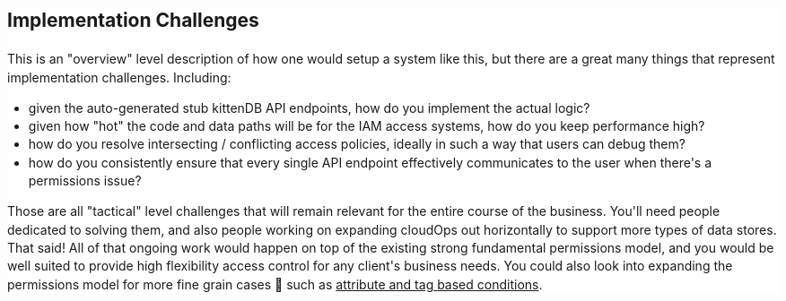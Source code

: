 ## Implementation Challenges

This is an "overview" level description of how one would setup a system like this, but there are a great many things that represent implementation challenges. Including:

- given the auto-generated stub kittenDB API endpoints, how do you implement the actual logic?
- given how "hot" the code and data paths will be for the IAM access systems, how do you keep performance high?
- how do you resolve intersecting / conflicting access policies, ideally in such a way that users can debug them?
- how do you consistently ensure that every single API endpoint effectively communicates to the user when there's a permissions issue?

Those are all "tactical" level challenges that will remain relevant for the entire course of the business. You'll need people dedicated to solving them, and also people working on expanding cloudOps out horizontally to support more types of data stores. That said! All of that ongoing work would happen on top of the existing strong fundamental permissions model, and you would be well suited to provide high flexibility access control for any client's business needs. You could also look into expanding the permissions model for more fine grain cases 👀 such as [attribute and tag based conditions](https://docs.aws.amazon.com/IAM/latest/UserGuide/reference_policies_elements_condition.html).
